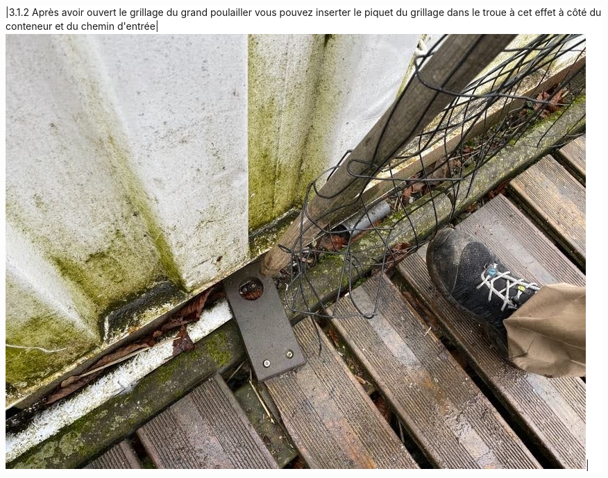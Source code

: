 |3.1.2 Après avoir ouvert le grillage du grand poulailler vous pouvez inserter le piquet du grillage dans le troue à cet effet à côté du conteneur et du chemin d'entrée|![I_poulaillerOuvrirFermerSasPoulailler](/notes/pieces_jointes/images/i_poulailler/I_poulailler-3-1-1.jpg)|